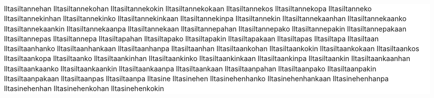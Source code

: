 Iltasiltannehan
Iltasiltannekohan
Iltasiltannekokin
Iltasiltannekokaan
Iltasiltannekos
Iltasiltannekopa
Iltasiltanneko
Iltasiltannekinhan
Iltasiltannekinko
Iltasiltannekinkaan
Iltasiltannekinpa
Iltasiltannekin
Iltasiltannekaanhan
Iltasiltannekaanko
Iltasiltannekaankin
Iltasiltannekaanpa
Iltasiltannekaan
Iltasiltannepahan
Iltasiltannepako
Iltasiltannepakin
Iltasiltannepakaan
Iltasiltannepas
Iltasiltannepa
Iltasiltapahan
Iltasiltapako
Iltasiltapakin
Iltasiltapakaan
Iltasiltapas
Iltasiltapa
Iltasiltaan
Iltasiltaanhanko
Iltasiltaanhankaan
Iltasiltaanhanpa
Iltasiltaanhan
Iltasiltaankohan
Iltasiltaankokin
Iltasiltaankokaan
Iltasiltaankos
Iltasiltaankopa
Iltasiltaanko
Iltasiltaankinhan
Iltasiltaankinko
Iltasiltaankinkaan
Iltasiltaankinpa
Iltasiltaankin
Iltasiltaankaanhan
Iltasiltaankaanko
Iltasiltaankaankin
Iltasiltaankaanpa
Iltasiltaankaan
Iltasiltaanpahan
Iltasiltaanpako
Iltasiltaanpakin
Iltasiltaanpakaan
Iltasiltaanpas
Iltasiltaanpa
Iltasine
Iltasinehen
Iltasinehenhanko
Iltasinehenhankaan
Iltasinehenhanpa
Iltasinehenhan
Iltasinehenkohan
Iltasinehenkokin